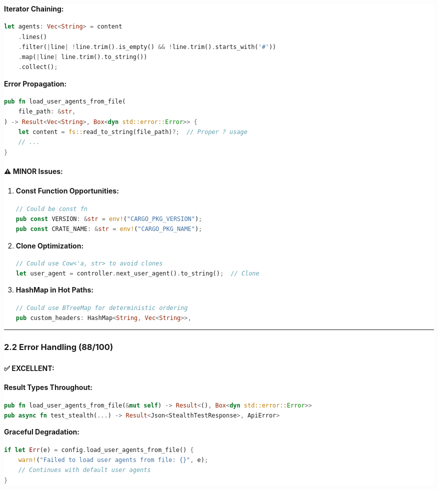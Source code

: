 **Iterator Chaining:**
```rust
let agents: Vec<String> = content
    .lines()
    .filter(|line| !line.trim().is_empty() && !line.trim().starts_with('#'))
    .map(|line| line.trim().to_string())
    .collect();
```

**Error Propagation:**
```rust
pub fn load_user_agents_from_file(
    file_path: &str,
) -> Result<Vec<String>, Box<dyn std::error::Error>> {
    let content = fs::read_to_string(file_path)?;  // Proper ? usage
    // ...
}
```

#### ⚠️ MINOR Issues:

1. **Const Function Opportunities:**
   ```rust
   // Could be const fn
   pub const VERSION: &str = env!("CARGO_PKG_VERSION");
   pub const CRATE_NAME: &str = env!("CARGO_PKG_NAME");
   ```

2. **Clone Optimization:**
   ```rust
   // Could use Cow<'a, str> to avoid clones
   let user_agent = controller.next_user_agent().to_string();  // Clone
   ```

3. **HashMap in Hot Paths:**
   ```rust
   // Could use BTreeMap for deterministic ordering
   pub custom_headers: HashMap<String, Vec<String>>,
   ```

---

### 2.2 Error Handling (88/100)

#### ✅ EXCELLENT:

**Result Types Throughout:**
```rust
pub fn load_user_agents_from_file(&mut self) -> Result<(), Box<dyn std::error::Error>>
pub async fn test_stealth(...) -> Result<Json<StealthTestResponse>, ApiError>
```

**Graceful Degradation:**
```rust
if let Err(e) = config.load_user_agents_from_file() {
    warn!("Failed to load user agents from file: {}", e);
    // Continues with default user agents
}
```
